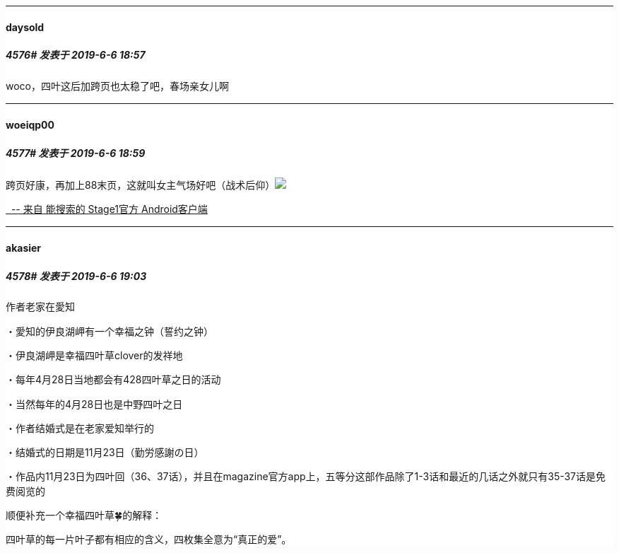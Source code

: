 





*****

####  daysold  
##### 4576#       发表于 2019-6-6 18:57




woco，四叶这后加跨页也太稳了吧，春场亲女儿啊







*****

####  woeiqp00  
##### 4577#       发表于 2019-6-6 18:59




跨页好康，再加上88末页，这就叫女主气场好吧（战术后仰）<img src="https://static.saraba1st.com/image/smiley/face2017/065.png" referrerpolicy="no-referrer">

[  -- 来自 能搜索的 Stage1官方 Android客户端](https://www.coolapk.com/apk/140634)







*****

####  akasier  
##### 4578#       发表于 2019-6-6 19:03




作者老家在愛知 

・愛知的伊良湖岬有一个幸福之钟（誓约之钟）

・伊良湖岬是幸福四叶草clover的发祥地

・每年4月28日当地都会有428四叶草之日的活动

・当然每年的4月28日也是中野四叶之日

・作者结婚式是在老家爱知举行的

・结婚式的日期是11月23日（勤労感謝の日）

・作品内11月23日为四叶回（36、37话），并且在magazine官方app上，五等分这部作品除了1-3话和最近的几话之外就只有35-37话是免费阅览的


顺便补充一个幸福四叶草🍀的解释：

四叶草的每一片叶子都有相应的含义，四枚集全意为“真正的爱”。
